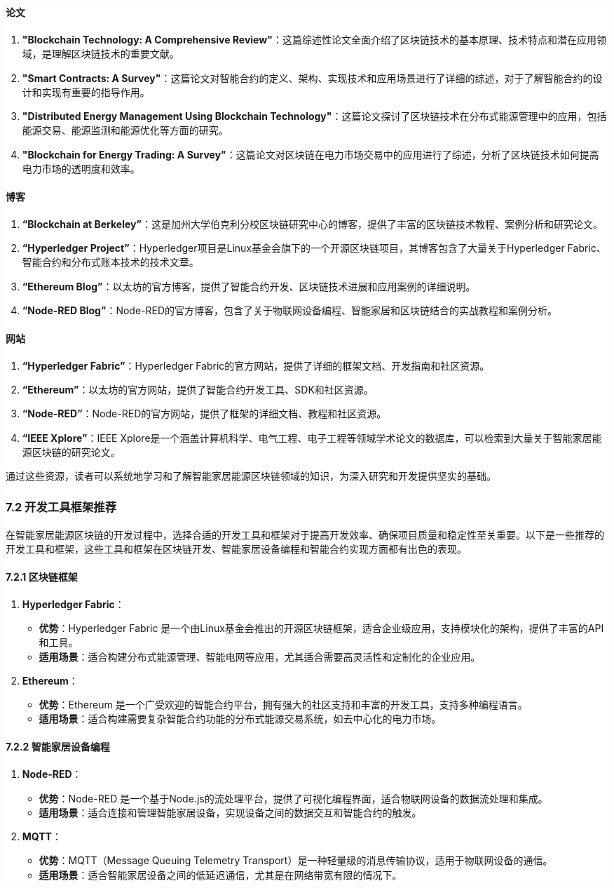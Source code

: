 #### 论文

1. **"Blockchain Technology: A Comprehensive Review"**：这篇综述性论文全面介绍了区块链技术的基本原理、技术特点和潜在应用领域，是理解区块链技术的重要文献。

2. **"Smart Contracts: A Survey"**：这篇论文对智能合约的定义、架构、实现技术和应用场景进行了详细的综述，对于了解智能合约的设计和实现有重要的指导作用。

3. **"Distributed Energy Management Using Blockchain Technology"**：这篇论文探讨了区块链技术在分布式能源管理中的应用，包括能源交易、能源监测和能源优化等方面的研究。

4. **"Blockchain for Energy Trading: A Survey"**：这篇论文对区块链在电力市场交易中的应用进行了综述，分析了区块链技术如何提高电力市场的透明度和效率。

#### 博客

1. **“Blockchain at Berkeley”**：这是加州大学伯克利分校区块链研究中心的博客，提供了丰富的区块链技术教程、案例分析和研究论文。

2. **“Hyperledger Project”**：Hyperledger项目是Linux基金会旗下的一个开源区块链项目，其博客包含了大量关于Hyperledger Fabric、智能合约和分布式账本技术的技术文章。

3. **“Ethereum Blog”**：以太坊的官方博客，提供了智能合约开发、区块链技术进展和应用案例的详细说明。

4. **“Node-RED Blog”**：Node-RED的官方博客，包含了关于物联网设备编程、智能家居和区块链结合的实战教程和案例分析。

#### 网站

1. **“Hyperledger Fabric”**：Hyperledger Fabric的官方网站，提供了详细的框架文档、开发指南和社区资源。

2. **“Ethereum”**：以太坊的官方网站，提供了智能合约开发工具、SDK和社区资源。

3. **“Node-RED”**：Node-RED的官方网站，提供了框架的详细文档、教程和社区资源。

4. **“IEEE Xplore”**：IEEE Xplore是一个涵盖计算机科学、电气工程、电子工程等领域学术论文的数据库，可以检索到大量关于智能家居能源区块链的研究论文。

通过这些资源，读者可以系统地学习和了解智能家居能源区块链领域的知识，为深入研究和开发提供坚实的基础。

### 7.2 开发工具框架推荐

在智能家居能源区块链的开发过程中，选择合适的开发工具和框架对于提高开发效率、确保项目质量和稳定性至关重要。以下是一些推荐的开发工具和框架，这些工具和框架在区块链开发、智能家居设备编程和智能合约实现方面都有出色的表现。

#### 7.2.1 区块链框架

1. **Hyperledger Fabric**：
   - **优势**：Hyperledger Fabric 是一个由Linux基金会推出的开源区块链框架，适合企业级应用，支持模块化的架构，提供了丰富的API和工具。
   - **适用场景**：适合构建分布式能源管理、智能电网等应用，尤其适合需要高灵活性和定制化的企业应用。

2. **Ethereum**：
   - **优势**：Ethereum 是一个广受欢迎的智能合约平台，拥有强大的社区支持和丰富的开发工具，支持多种编程语言。
   - **适用场景**：适合构建需要复杂智能合约功能的分布式能源交易系统，如去中心化的电力市场。

#### 7.2.2 智能家居设备编程

1. **Node-RED**：
   - **优势**：Node-RED 是一个基于Node.js的流处理平台，提供了可视化编程界面，适合物联网设备的数据流处理和集成。
   - **适用场景**：适合连接和管理智能家居设备，实现设备之间的数据交互和智能合约的触发。

2. **MQTT**：
   - **优势**：MQTT（Message Queuing Telemetry Transport）是一种轻量级的消息传输协议，适用于物联网设备的通信。
   - **适用场景**：适合智能家居设备之间的低延迟通信，尤其是在网络带宽有限的情况下。
